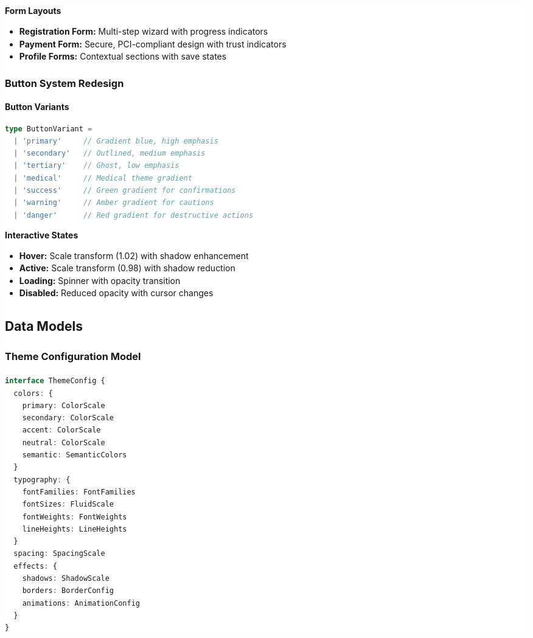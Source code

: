 **Form Layouts**
- **Registration Form:** Multi-step wizard with progress indicators
- **Payment Form:** Secure, PCI-compliant design with trust indicators
- **Profile Forms:** Contextual sections with save states

### Button System Redesign

**Button Variants**
```typescript
type ButtonVariant = 
  | 'primary'     // Gradient blue, high emphasis
  | 'secondary'   // Outlined, medium emphasis  
  | 'tertiary'    // Ghost, low emphasis
  | 'medical'     // Medical theme gradient
  | 'success'     // Green gradient for confirmations
  | 'warning'     // Amber gradient for cautions
  | 'danger'      // Red gradient for destructive actions
```

**Interactive States**
- **Hover:** Scale transform (1.02) with shadow enhancement
- **Active:** Scale transform (0.98) with shadow reduction
- **Loading:** Spinner with opacity transition
- **Disabled:** Reduced opacity with cursor changes

## Data Models

### Theme Configuration Model

```typescript
interface ThemeConfig {
  colors: {
    primary: ColorScale
    secondary: ColorScale
    accent: ColorScale
    neutral: ColorScale
    semantic: SemanticColors
  }
  typography: {
    fontFamilies: FontFamilies
    fontSizes: FluidScale
    fontWeights: FontWeights
    lineHeights: LineHeights
  }
  spacing: SpacingScale
  effects: {
    shadows: ShadowScale
    borders: BorderConfig
    animations: AnimationConfig
  }
}
```
